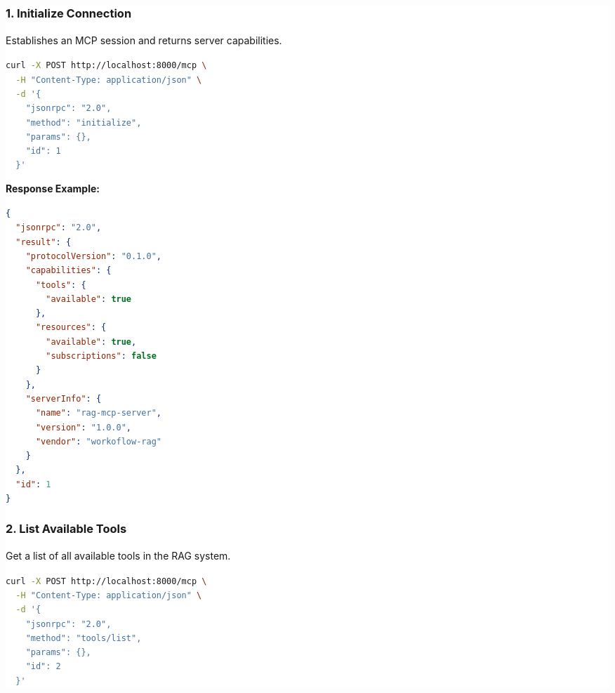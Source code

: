 ### 1. Initialize Connection

Establishes an MCP session and returns server capabilities.

```bash
curl -X POST http://localhost:8000/mcp \
  -H "Content-Type: application/json" \
  -d '{
    "jsonrpc": "2.0",
    "method": "initialize",
    "params": {},
    "id": 1
  }'
```

**Response Example:**
```json
{
  "jsonrpc": "2.0",
  "result": {
    "protocolVersion": "0.1.0",
    "capabilities": {
      "tools": {
        "available": true
      },
      "resources": {
        "available": true,
        "subscriptions": false
      }
    },
    "serverInfo": {
      "name": "rag-mcp-server",
      "version": "1.0.0",
      "vendor": "workoflow-rag"
    }
  },
  "id": 1
}
```

### 2. List Available Tools

Get a list of all available tools in the RAG system.

```bash
curl -X POST http://localhost:8000/mcp \
  -H "Content-Type: application/json" \
  -d '{
    "jsonrpc": "2.0",
    "method": "tools/list",
    "params": {},
    "id": 2
  }'
```
